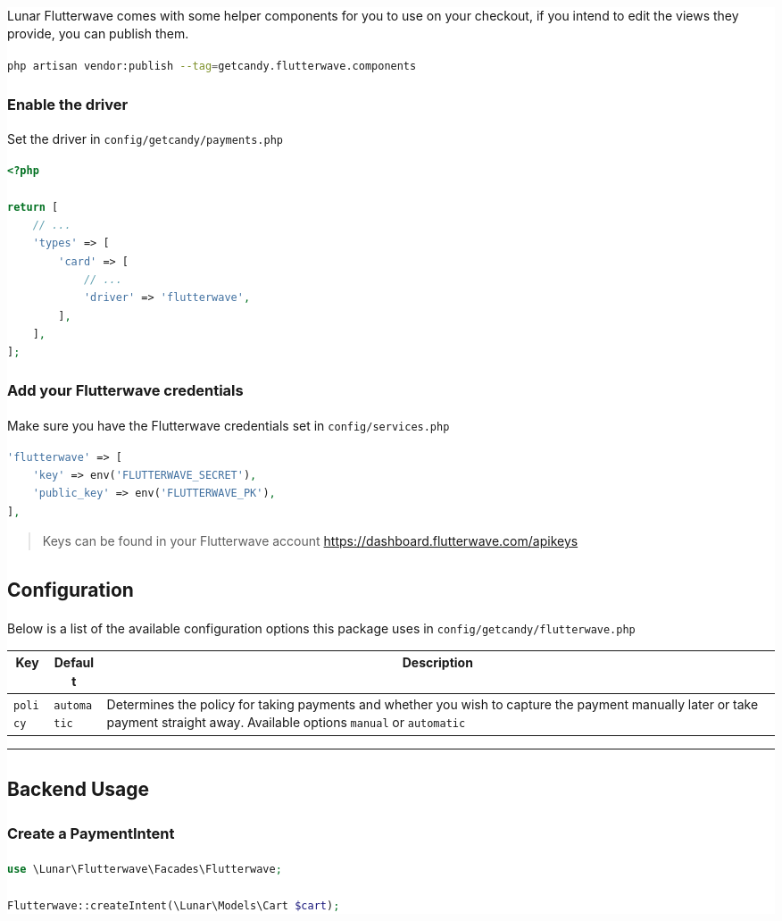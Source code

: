 Lunar Flutterwave comes with some helper components for you to use on your checkout, if you intend to edit the views they provide, you can publish them.

```sh
php artisan vendor:publish --tag=getcandy.flutterwave.components
```

### Enable the driver

Set the driver in `config/getcandy/payments.php`

```php
<?php

return [
    // ...
    'types' => [
        'card' => [
            // ...
            'driver' => 'flutterwave',
        ],
    ],
];
```

### Add your Flutterwave credentials

Make sure you have the Flutterwave credentials set in `config/services.php`

```php
'flutterwave' => [
    'key' => env('FLUTTERWAVE_SECRET'),
    'public_key' => env('FLUTTERWAVE_PK'),
],
```

> Keys can be found in your Flutterwave account https://dashboard.flutterwave.com/apikeys

## Configuration

Below is a list of the available configuration options this package uses in `config/getcandy/flutterwave.php`

| Key | Default | Description |
| --- | --- | --- |
| `policy` | `automatic` | Determines the policy for taking payments and whether you wish to capture the payment manually later or take payment straight away. Available options `manual` or `automatic` |

---

## Backend Usage

### Create a PaymentIntent

```php
use \Lunar\Flutterwave\Facades\Flutterwave;

Flutterwave::createIntent(\Lunar\Models\Cart $cart);
```
